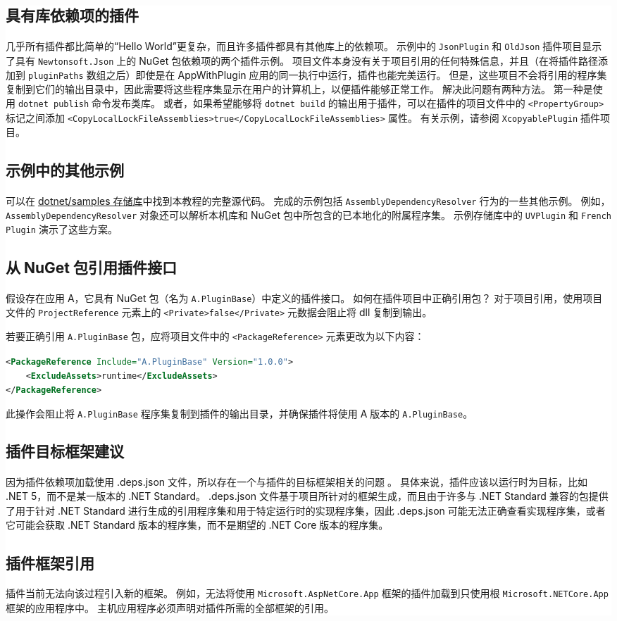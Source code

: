 ## <a name="plugin-with-library-dependencies"></a>具有库依赖项的插件

几乎所有插件都比简单的“Hello World”更复杂，而且许多插件都具有其他库上的依赖项。 示例中的 `JsonPlugin` 和 `OldJson` 插件项目显示了具有 `Newtonsoft.Json` 上的 NuGet 包依赖项的两个插件示例。 项目文件本身没有关于项目引用的任何特殊信息，并且（在将插件路径添加到 `pluginPaths` 数组之后）即使是在 AppWithPlugin 应用的同一执行中运行，插件也能完美运行。 但是，这些项目不会将引用的程序集复制到它们的输出目录中，因此需要将这些程序集显示在用户的计算机上，以便插件能够正常工作。 解决此问题有两种方法。 第一种是使用 `dotnet publish` 命令发布类库。 或者，如果希望能够将 `dotnet build` 的输出用于插件，可以在插件的项目文件中的 `<PropertyGroup>` 标记之间添加 `<CopyLocalLockFileAssemblies>true</CopyLocalLockFileAssemblies>` 属性。 有关示例，请参阅 `XcopyablePlugin` 插件项目。

## <a name="other-examples-in-the-sample"></a>示例中的其他示例

可以在 [dotnet/samples 存储库](https://github.com/dotnet/samples/tree/master/core/extensions/AppWithPlugin)中找到本教程的完整源代码。 完成的示例包括 `AssemblyDependencyResolver` 行为的一些其他示例。 例如，`AssemblyDependencyResolver` 对象还可以解析本机库和 NuGet 包中所包含的已本地化的附属程序集。 示例存储库中的 `UVPlugin` 和 `FrenchPlugin` 演示了这些方案。

## <a name="reference-a-plugin-interface-from-a-nuget-package"></a>从 NuGet 包引用插件接口

假设存在应用 A，它具有 NuGet 包（名为 `A.PluginBase`）中定义的插件接口。 如何在插件项目中正确引用包？ 对于项目引用，使用项目文件的 `ProjectReference` 元素上的 `<Private>false</Private>` 元数据会阻止将 dll 复制到输出。

若要正确引用 `A.PluginBase` 包，应将项目文件中的 `<PackageReference>` 元素更改为以下内容：

```xml
<PackageReference Include="A.PluginBase" Version="1.0.0">
    <ExcludeAssets>runtime</ExcludeAssets>
</PackageReference>
```

此操作会阻止将 `A.PluginBase` 程序集复制到插件的输出目录，并确保插件将使用 A 版本的 `A.PluginBase`。

## <a name="plugin-target-framework-recommendations"></a>插件目标框架建议

因为插件依赖项加载使用 .deps.json 文件，所以存在一个与插件的目标框架相关的问题  。 具体来说，插件应该以运行时为目标，比如 .NET 5，而不是某一版本的 .NET Standard。 .deps.json  文件基于项目所针对的框架生成，而且由于许多与 .NET Standard 兼容的包提供了用于针对 .NET Standard 进行生成的引用程序集和用于特定运行时的实现程序集，因此 .deps.json  可能无法正确查看实现程序集，或者它可能会获取 .NET Standard 版本的程序集，而不是期望的 .NET Core 版本的程序集。

## <a name="plugin-framework-references"></a>插件框架引用

插件当前无法向该过程引入新的框架。 例如，无法将使用 `Microsoft.AspNetCore.App` 框架的插件加载到只使用根 `Microsoft.NETCore.App` 框架的应用程序中。 主机应用程序必须声明对插件所需的全部框架的引用。
